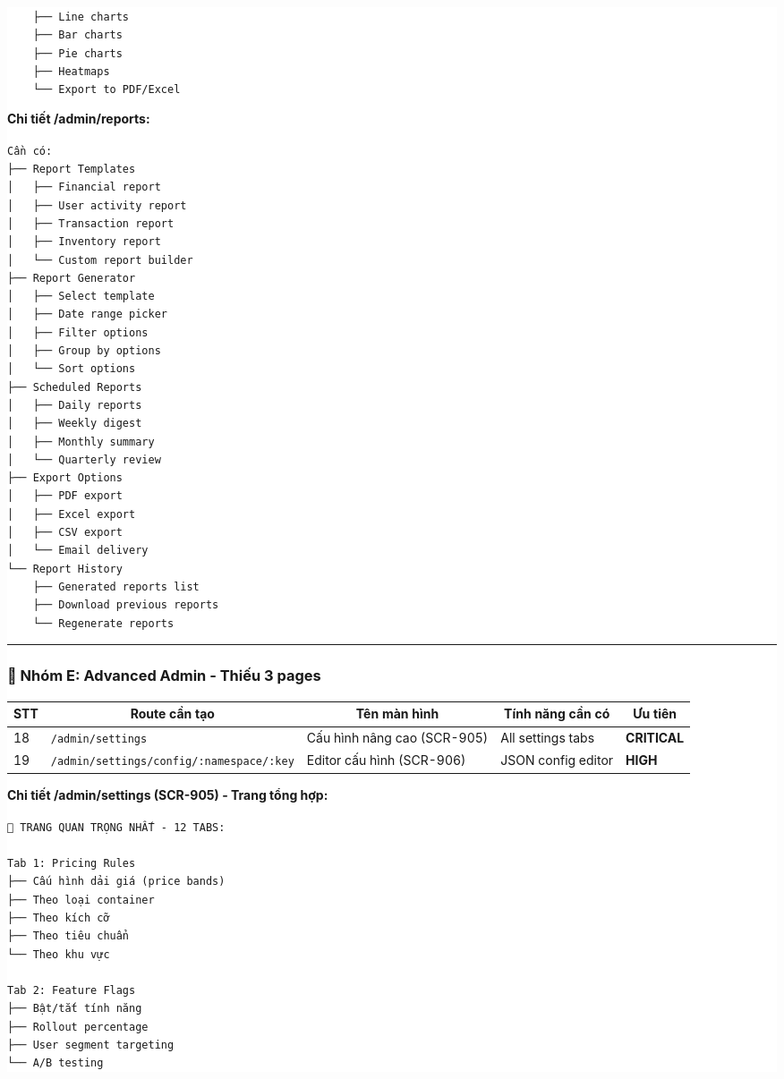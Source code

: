 ```
    ├── Line charts
    ├── Bar charts
    ├── Pie charts
    ├── Heatmaps
    └── Export to PDF/Excel
```

**Chi tiết /admin/reports:**
```
Cần có:
├── Report Templates
│   ├── Financial report
│   ├── User activity report
│   ├── Transaction report
│   ├── Inventory report
│   └── Custom report builder
├── Report Generator
│   ├── Select template
│   ├── Date range picker
│   ├── Filter options
│   ├── Group by options
│   └── Sort options
├── Scheduled Reports
│   ├── Daily reports
│   ├── Weekly digest
│   ├── Monthly summary
│   └── Quarterly review
├── Export Options
│   ├── PDF export
│   ├── Excel export
│   ├── CSV export
│   └── Email delivery
└── Report History
    ├── Generated reports list
    ├── Download previous reports
    └── Regenerate reports
```

---

### **🔴 Nhóm E: Advanced Admin - Thiếu 3 pages**

| **STT** | **Route cần tạo** | **Tên màn hình** | **Tính năng cần có** | **Ưu tiên** |
|---------|-------------------|------------------|---------------------|-------------|
| 18 | `/admin/settings` | Cấu hình nâng cao (SCR-905) | All settings tabs | **CRITICAL** |
| 19 | `/admin/settings/config/:namespace/:key` | Editor cấu hình (SCR-906) | JSON config editor | **HIGH** |

**Chi tiết /admin/settings (SCR-905) - Trang tổng hợp:**
```
🎯 TRANG QUAN TRỌNG NHẤT - 12 TABS:

Tab 1: Pricing Rules
├── Cấu hình dải giá (price bands)
├── Theo loại container
├── Theo kích cỡ
├── Theo tiêu chuẩn
└── Theo khu vực

Tab 2: Feature Flags
├── Bật/tắt tính năng
├── Rollout percentage
├── User segment targeting
└── A/B testing

```